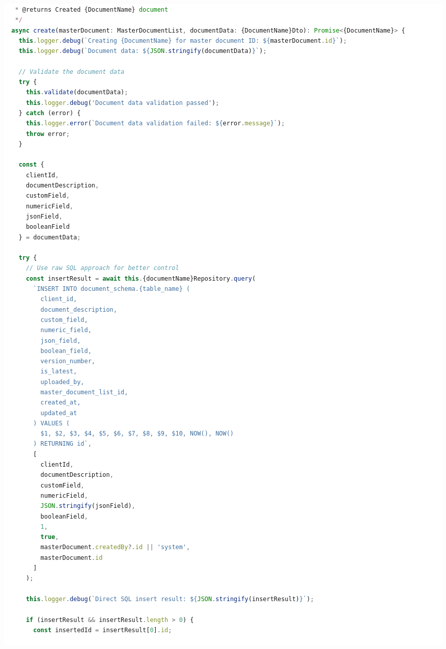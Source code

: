 ```typescript
   * @returns Created {DocumentName} document
   */
  async create(masterDocument: MasterDocumentList, documentData: {DocumentName}Dto): Promise<{DocumentName}> {
    this.logger.debug(`Creating {DocumentName} for master document ID: ${masterDocument.id}`);
    this.logger.debug(`Document data: ${JSON.stringify(documentData)}`);
    
    // Validate the document data
    try {
      this.validate(documentData);
      this.logger.debug('Document data validation passed');
    } catch (error) {
      this.logger.error(`Document data validation failed: ${error.message}`);
      throw error;
    }
    
    const { 
      clientId, 
      documentDescription, 
      customField,
      numericField,
      jsonField,
      booleanField
    } = documentData;

    try {
      // Use raw SQL approach for better control
      const insertResult = await this.{documentName}Repository.query(
        `INSERT INTO document_schema.{table_name} (
          client_id, 
          document_description,
          custom_field,
          numeric_field,
          json_field,
          boolean_field,
          version_number, 
          is_latest, 
          uploaded_by, 
          master_document_list_id,
          created_at,
          updated_at
        ) VALUES (
          $1, $2, $3, $4, $5, $6, $7, $8, $9, $10, NOW(), NOW()
        ) RETURNING id`,
        [
          clientId,
          documentDescription,
          customField,
          numericField,
          JSON.stringify(jsonField),
          booleanField,
          1,
          true,
          masterDocument.createdBy?.id || 'system',
          masterDocument.id
        ]
      );

      this.logger.debug(`Direct SQL insert result: ${JSON.stringify(insertResult)}`);
      
      if (insertResult && insertResult.length > 0) {
        const insertedId = insertResult[0].id;
        
```